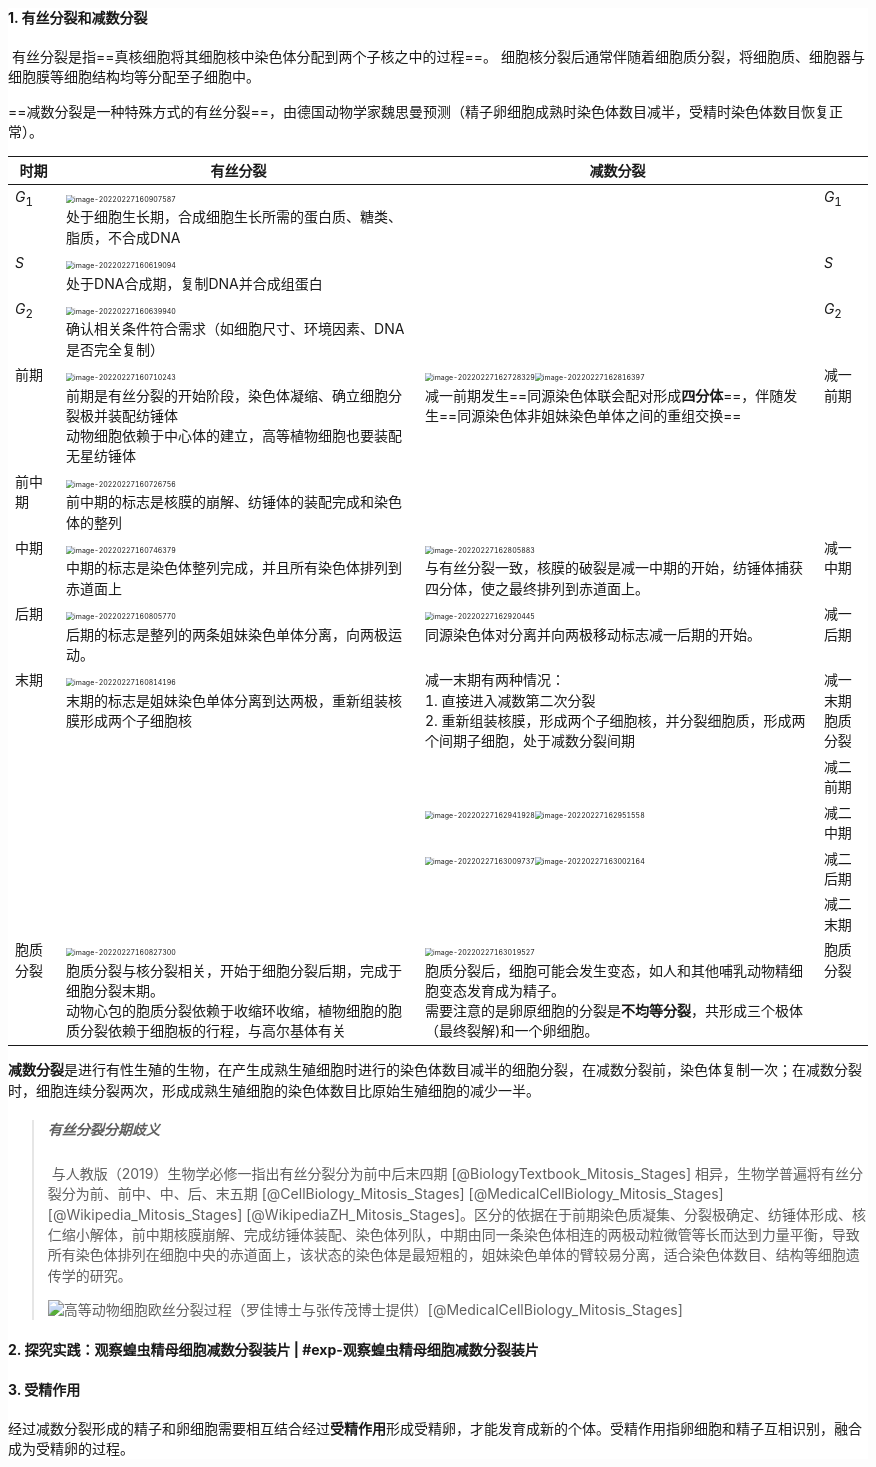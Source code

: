 #### 1. 有丝分裂和减数分裂

​	有丝分裂是指==真核细胞将其细胞核中染色体分配到两个子核之中的过程==。 细胞核分裂后通常伴随着细胞质分裂，将细胞质、细胞器与细胞膜等细胞结构均等分配至子细胞中。

​	==减数分裂是一种特殊方式的有丝分裂==，由德国动物学家魏思曼预测（精子卵细胞成熟时染色体数目减半，受精时染色体数目恢复正常）。

| 时期     | 有丝分裂                                                     | 减数分裂                                                     |                        |
| -------- | ------------------------------------------------------------ | ------------------------------------------------------------ | ---------------------- |
| $G_1$    | <img src="https://raw.githubusercontent.com/PassionPenguin/picgo-database/main/image-20220227160907587.png" alt="image-20220227160907587" style="zoom:50%;" /><br />处于细胞生长期，合成细胞生长所需的蛋白质、糖类、脂质，不合成DNA |                                                              | $G_1$                  |
| $S$      | <img src="https://raw.githubusercontent.com/PassionPenguin/picgo-database/main/image-20220227160619094.png" alt="image-20220227160619094" style="zoom:50%;" /><br />处于DNA合成期，复制DNA并合成组蛋白 |                                                              | $S$                    |
| $G_2$    | <img src="https://raw.githubusercontent.com/PassionPenguin/picgo-database/main/image-20220227160639940.png" alt="image-20220227160639940" style="zoom:50%;" /><br />确认相关条件符合需求（如细胞尺寸、环境因素、DNA是否完全复制） |                                                              | $G_2$                  |
| 前期     | <img src="https://raw.githubusercontent.com/PassionPenguin/picgo-database/main/image-20220227160710243.png" alt="image-20220227160710243" style="zoom:50%;" /><br />前期是有丝分裂的开始阶段，染色体凝缩、确立细胞分裂极并装配纺锤体<br />动物细胞依赖于中心体的建立，高等植物细胞也要装配无星纺锤体 | <img src="https://raw.githubusercontent.com/PassionPenguin/picgo-database/main/image-20220227162728329.png" alt="image-20220227162728329" style="zoom:50%;" /><img src="https://raw.githubusercontent.com/PassionPenguin/picgo-database/main/image-20220227162816397.png" alt="image-20220227162816397" style="zoom:50%;" /><br />减一前期发生==同源染色体联会配对形成**四分体**==，伴随发生==同源染色体非姐妹染色单体之间的重组交换== | 减一前期               |
| 前中期   | <img src="https://raw.githubusercontent.com/PassionPenguin/picgo-database/main/image-20220227160726756.png" alt="image-20220227160726756" style="zoom:50%;" /><br />前中期的标志是核膜的崩解、纺锤体的装配完成和染色体的整列 |                                                              |                        |
| 中期     | <img src="https://raw.githubusercontent.com/PassionPenguin/picgo-database/main/image-20220227160746379.png" alt="image-20220227160746379" style="zoom:50%;" /><br />中期的标志是染色体整列完成，并且所有染色体排列到赤道面上 | <img src="https://raw.githubusercontent.com/PassionPenguin/picgo-database/main/image-20220227162805883.png" alt="image-20220227162805883" style="zoom:50%;" /><br />与有丝分裂一致，核膜的破裂是减一中期的开始，纺锤体捕获四分体，使之最终排列到赤道面上。 | 减一中期               |
| 后期     | <img src="https://raw.githubusercontent.com/PassionPenguin/picgo-database/main/image-20220227160805770.png" alt="image-20220227160805770" style="zoom:50%;" /><br />后期的标志是整列的两条姐妹染色单体分离，向两极运动。 | <img src="https://raw.githubusercontent.com/PassionPenguin/picgo-database/main/image-20220227162920445.png" alt="image-20220227162920445" style="zoom:50%;" /><br />同源染色体对分离并向两极移动标志减一后期的开始。 | 减一后期               |
| 末期     | <img src="https://raw.githubusercontent.com/PassionPenguin/picgo-database/main/image-20220227160814196.png" alt="image-20220227160814196" style="zoom:50%;" /><br />末期的标志是姐妹染色单体分离到达两极，重新组装核膜形成两个子细胞核 | 减一末期有两种情况：<br />1. 直接进入减数第二次分裂<br />2. 重新组装核膜，形成两个子细胞核，并分裂细胞质，形成两个间期子细胞，处于减数分裂间期 | 减一末期<br />胞质分裂 |
|          |                                                              |                                                              | 减二前期               |
|          |                                                              | <img src="https://raw.githubusercontent.com/PassionPenguin/picgo-database/main/image-20220227162941928.png" alt="image-20220227162941928" style="zoom:50%;" /><img src="https://raw.githubusercontent.com/PassionPenguin/picgo-database/main/image-20220227162951558.png" alt="image-20220227162951558" style="zoom:50%;" /> | 减二中期               |
|          |                                                              | <img src="https://raw.githubusercontent.com/PassionPenguin/picgo-database/main/image-20220227163009737.png" alt="image-20220227163009737" style="zoom:50%;" /><img src="https://raw.githubusercontent.com/PassionPenguin/picgo-database/main/image-20220227163002164.png" alt="image-20220227163002164" style="zoom:50%;" /> | 减二后期               |
|          |                                                              |                                                              | 减二末期               |
| 胞质分裂 | <img src="https://raw.githubusercontent.com/PassionPenguin/picgo-database/main/image-20220227160827300.png" alt="image-20220227160827300" style="zoom:50%;" /><br />胞质分裂与核分裂相关，开始于细胞分裂后期，完成于细胞分裂末期。<br />动物心包的胞质分裂依赖于收缩环收缩，植物细胞的胞质分裂依赖于细胞板的行程，与高尔基体有关 | <img src="https://raw.githubusercontent.com/PassionPenguin/picgo-database/main/image-20220227163019527.png" alt="image-20220227163019527" style="zoom:50%;" /><br />胞质分裂后，细胞可能会发生变态，如人和其他哺乳动物精细胞变态发育成为精子。<br />需要注意的是卵原细胞的分裂是**不均等分裂**，共形成三个极体（最终裂解)和一个卵细胞。 | 胞质分裂               |

​	**减数分裂**是进行有性生殖的生物，在产生成熟生殖细胞时进行的染色体数目减半的细胞分裂，在减数分裂前，染色体复制一次；在减数分裂时，细胞连续分裂两次，形成成熟生殖细胞的染色体数目比原始生殖细胞的减少一半。

> ##### 有丝分裂分期歧义
>
> ​	与人教版（2019）生物学必修一指出有丝分裂分为前中后末四期 [@BiologyTextbook_Mitosis_Stages] 相异，生物学普遍将有丝分裂分为前、前中、中、后、末五期 [@CellBiology_Mitosis_Stages] [@MedicalCellBiology_Mitosis_Stages] [@Wikipedia_Mitosis_Stages] [@WikipediaZH_Mitosis_Stages]。区分的依据在于前期染色质凝集、分裂极确定、纺锤体形成、核仁缩小解体，前中期核膜崩解、完成纺锤体装配、染色体列队，中期由同一条染色体相连的两极动粒微管等长而达到力量平衡，导致所有染色体排列在细胞中央的赤道面上，该状态的染色体是最短粗的，姐妹染色单体的臂较易分离，适合染色体数目、结构等细胞遗传学的研究。
>
> ![高等动物细胞欧丝分裂过程（罗佳博士与张传茂博士提供）[@MedicalCellBiology_Mitosis_Stages]](https://raw.githubusercontent.com/PassionPenguin/picgo-database/main/image-20220228224604927.png)

#### 2. 探究实践：观察蝗虫精母细胞减数分裂装片 | #exp-观察蝗虫精母细胞减数分裂装片

#### 3. 受精作用

​	经过减数分裂形成的精子和卵细胞需要相互结合经过**受精作用**形成受精卵，才能发育成新的个体。受精作用指卵细胞和精子互相识别，融合成为受精卵的过程。
